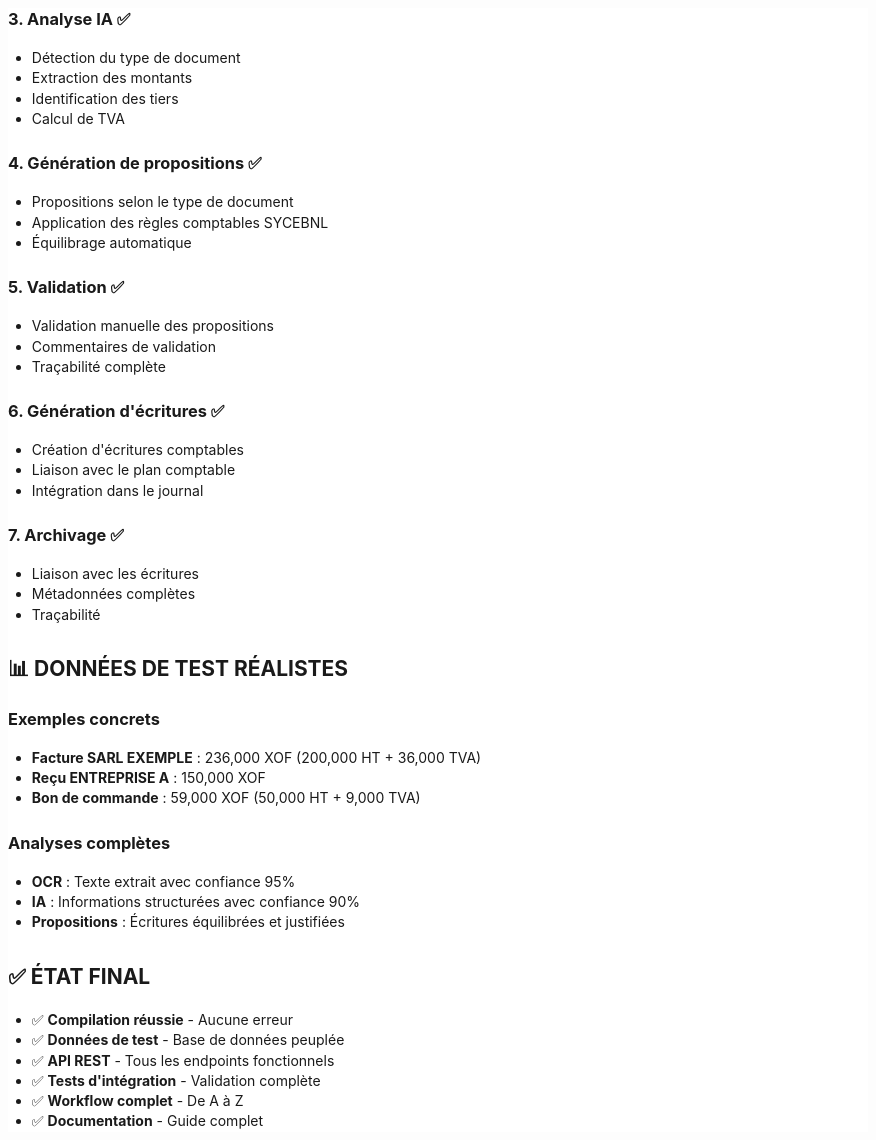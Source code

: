 ### 3. **Analyse IA** ✅

- Détection du type de document
- Extraction des montants
- Identification des tiers
- Calcul de TVA

### 4. **Génération de propositions** ✅

- Propositions selon le type de document
- Application des règles comptables SYCEBNL
- Équilibrage automatique

### 5. **Validation** ✅

- Validation manuelle des propositions
- Commentaires de validation
- Traçabilité complète

### 6. **Génération d'écritures** ✅

- Création d'écritures comptables
- Liaison avec le plan comptable
- Intégration dans le journal

### 7. **Archivage** ✅

- Liaison avec les écritures
- Métadonnées complètes
- Traçabilité

## 📊 **DONNÉES DE TEST RÉALISTES**

### Exemples concrets

- **Facture SARL EXEMPLE** : 236,000 XOF (200,000 HT + 36,000 TVA)
- **Reçu ENTREPRISE A** : 150,000 XOF
- **Bon de commande** : 59,000 XOF (50,000 HT + 9,000 TVA)

### Analyses complètes

- **OCR** : Texte extrait avec confiance 95%
- **IA** : Informations structurées avec confiance 90%
- **Propositions** : Écritures équilibrées et justifiées

## ✅ **ÉTAT FINAL**

- ✅ **Compilation réussie** - Aucune erreur
- ✅ **Données de test** - Base de données peuplée
- ✅ **API REST** - Tous les endpoints fonctionnels
- ✅ **Tests d'intégration** - Validation complète
- ✅ **Workflow complet** - De A à Z
- ✅ **Documentation** - Guide complet
